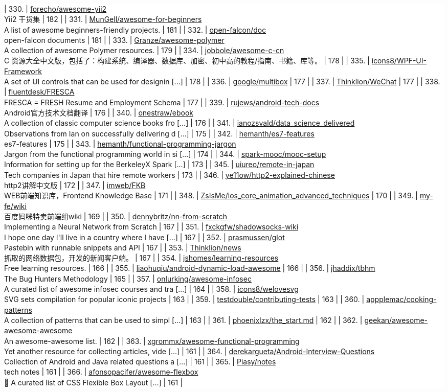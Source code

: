 | 330. | [forecho/awesome-yii2](https://github.com/forecho/awesome-yii2) <br/>Yii2 干货集 | 182 |
| 331. | [MunGell/awesome-for-beginners](https://github.com/MunGell/awesome-for-beginners) <br/>A list of awesome beginners-friendly projects. | 181 |
| 332. | [open-falcon/doc](https://github.com/open-falcon/doc) <br/>open-falcon documents | 181 |
| 333. | [Granze/awesome-polymer](https://github.com/Granze/awesome-polymer) <br/>A collection of awesome Polymer resources. | 179 |
| 334. | [jobbole/awesome-c-cn](https://github.com/jobbole/awesome-c-cn) <br/>C 资源大全中文版，包括了：构建系统、编译器、数据库、加密、初中高的教程/指南、书籍、库等。 | 178 |
| 335. | [icons8/WPF-UI-Framework](https://github.com/icons8/WPF-UI-Framework) <br/>A set of UI controls that can be used for designin [...] | 178 |
| 336. | [google/multibox](https://github.com/google/multibox)  | 177 |
| 337. | [Thinklion/WeChat](https://github.com/Thinklion/WeChat)  | 177 |
| 338. | [fluentdesk/FRESCA](https://github.com/fluentdesk/FRESCA) <br/>FRESCA = FRESH Resume and Employment Schema | 177 |
| 339. | [rujews/android-tech-docs](https://github.com/rujews/android-tech-docs) <br/>Android官方技术文档翻译 | 176 |
| 340. | [onestraw/ebook](https://github.com/onestraw/ebook) <br/>A collection of classic computer science books fro [...] | 176 |
| 341. | [ianozsvald/data_science_delivered](https://github.com/ianozsvald/data_science_delivered) <br/>Observations from Ian on successfully delivering d [...] | 175 |
| 342. | [hemanth/es7-features](https://github.com/hemanth/es7-features) <br/>es7-features | 175 |
| 343. | [hemanth/functional-programming-jargon](https://github.com/hemanth/functional-programming-jargon) <br/>Jargon from the functional programming world in si [...] | 174 |
| 344. | [spark-mooc/mooc-setup](https://github.com/spark-mooc/mooc-setup) <br/>Information for setting up for the BerkeleyX Spark [...] | 173 |
| 345. | [uiureo/remote-in-japan](https://github.com/uiureo/remote-in-japan) <br/>Tech companies in Japan that hire remote workers | 173 |
| 346. | [ye11ow/http2-explained-chinese](https://github.com/ye11ow/http2-explained-chinese) <br/>http2讲解中文版 | 172 |
| 347. | [imweb/FKB](https://github.com/imweb/FKB) <br/>WEB前端知识库，Frontend Knowledge Base | 171 |
| 348. | [ZsIsMe/ios_core_animation_advanced_techniques](https://github.com/ZsIsMe/ios_core_animation_advanced_techniques)  | 170 |
| 349. | [my-fe/wiki](https://github.com/my-fe/wiki) <br/>百度妈咪特卖前端组wiki | 169 |
| 350. | [dennybritz/nn-from-scratch](https://github.com/dennybritz/nn-from-scratch) <br/>Implementing a Neural Network from Scratch | 167 |
| 351. | [fxckgfw/shadowsocks-wiki](https://github.com/fxckgfw/shadowsocks-wiki) <br/>I hope one day I'll live in a country where I have [...] | 167 |
| 352. | [prasmussen/glot](https://github.com/prasmussen/glot) <br/>Pastebin with runnable snippets and API | 167 |
| 353. | [Thinklion/news](https://github.com/Thinklion/news) <br/>抓取的网络数据包，开发的新闻客户端。 | 167 |
| 354. | [jshomes/learning-resources](https://github.com/jshomes/learning-resources) <br/>Free learning resources. | 166 |
| 355. | [liaohuqiu/android-dynamic-load-awesome](https://github.com/liaohuqiu/android-dynamic-load-awesome)  | 166 |
| 356. | [jhaddix/tbhm](https://github.com/jhaddix/tbhm) <br/>The Bug Hunters Methodology | 165 |
| 357. | [onlurking/awesome-infosec](https://github.com/onlurking/awesome-infosec) <br/> A curated list of awesome infosec courses and tra [...] | 164 |
| 358. | [icons8/welovesvg](https://github.com/icons8/welovesvg) <br/>SVG sets compilation for popular iconic projects | 163 |
| 359. | [testdouble/contributing-tests](https://github.com/testdouble/contributing-tests)  | 163 |
| 360. | [appplemac/cooking-patterns](https://github.com/appplemac/cooking-patterns) <br/>A collection of patterns that can be used to simpl [...] | 163 |
| 361. | [phoenixlzx/the_start.md](https://github.com/phoenixlzx/the_start.md)  | 162 |
| 362. | [geekan/awesome-awesome-awesome](https://github.com/geekan/awesome-awesome-awesome) <br/>An awesome-awesome list. | 162 |
| 363. | [xgrommx/awesome-functional-programming](https://github.com/xgrommx/awesome-functional-programming) <br/>Yet another resource for collecting articles, vide [...] | 161 |
| 364. | [derekargueta/Android-Interview-Questions](https://github.com/derekargueta/Android-Interview-Questions) <br/>Collection of Android and Java related questions a [...] | 161 |
| 365. | [Piasy/notes](https://github.com/Piasy/notes) <br/>tech notes | 161 |
| 366. | [afonsopacifer/awesome-flexbox](https://github.com/afonsopacifer/awesome-flexbox) <br/>:metal: A curated list of CSS Flexible Box Layout  [...] | 161 |
